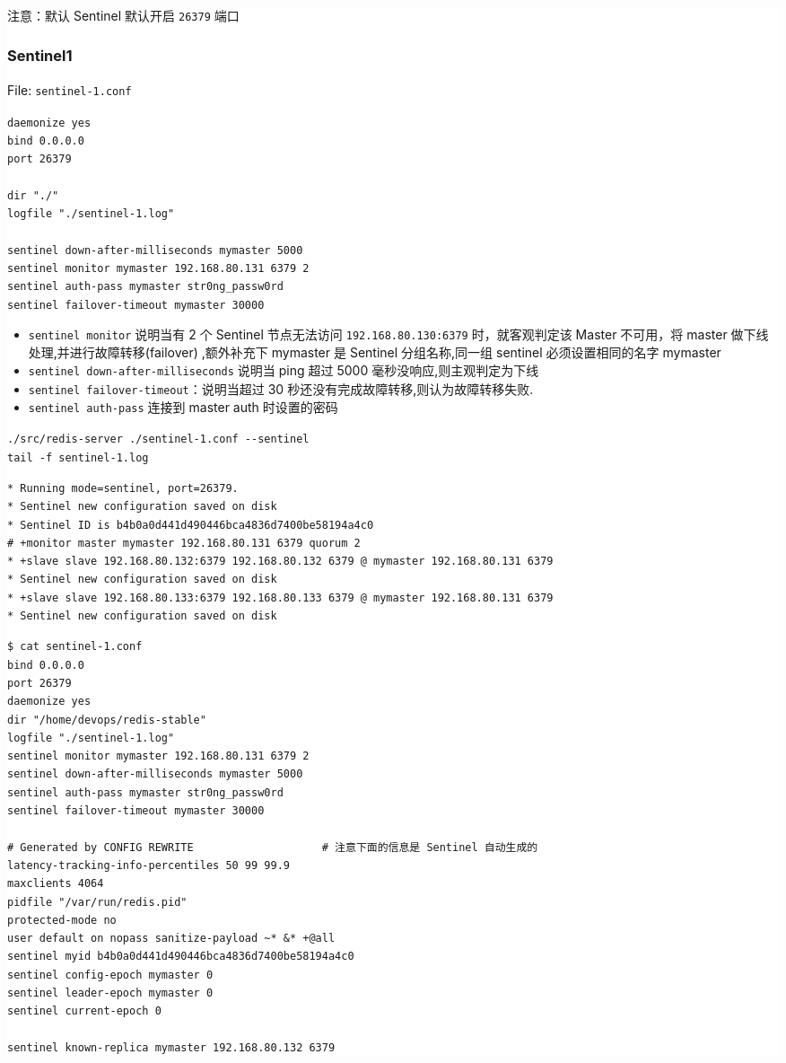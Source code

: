 注意：默认 Sentinel 默认开启 `26379` 端口

### Sentinel1

File: `sentinel-1.conf`

```text
daemonize yes
bind 0.0.0.0
port 26379

dir "./"
logfile "./sentinel-1.log"

sentinel down-after-milliseconds mymaster 5000
sentinel monitor mymaster 192.168.80.131 6379 2
sentinel auth-pass mymaster str0ng_passw0rd
sentinel failover-timeout mymaster 30000
```

- `sentinel monitor` 说明当有 2 个 Sentinel 节点无法访问 `192.168.80.130:6379` 时，就客观判定该 Master 不可用，将 master 做下线处理,并进行故障转移(failover) ,额外补充下 mymaster 是 Sentinel 分组名称,同一组 sentinel 必须设置相同的名字 mymaster
- `sentinel down-after-milliseconds` 说明当 ping 超过 5000 毫秒没响应,则主观判定为下线
- `sentinel failover-timeout`：说明当超过 30 秒还没有完成故障转移,则认为故障转移失败.
- `sentinel auth-pass` 连接到 master auth 时设置的密码

```text
./src/redis-server ./sentinel-1.conf --sentinel
tail -f sentinel-1.log
```

```text
* Running mode=sentinel, port=26379.
* Sentinel new configuration saved on disk
* Sentinel ID is b4b0a0d441d490446bca4836d7400be58194a4c0
# +monitor master mymaster 192.168.80.131 6379 quorum 2
* +slave slave 192.168.80.132:6379 192.168.80.132 6379 @ mymaster 192.168.80.131 6379
* Sentinel new configuration saved on disk
* +slave slave 192.168.80.133:6379 192.168.80.133 6379 @ mymaster 192.168.80.131 6379
* Sentinel new configuration saved on disk
```

```text
$ cat sentinel-1.conf 
bind 0.0.0.0
port 26379
daemonize yes
dir "/home/devops/redis-stable"
logfile "./sentinel-1.log"
sentinel monitor mymaster 192.168.80.131 6379 2
sentinel down-after-milliseconds mymaster 5000
sentinel auth-pass mymaster str0ng_passw0rd
sentinel failover-timeout mymaster 30000

# Generated by CONFIG REWRITE                    # 注意下面的信息是 Sentinel 自动生成的
latency-tracking-info-percentiles 50 99 99.9
maxclients 4064
pidfile "/var/run/redis.pid"
protected-mode no
user default on nopass sanitize-payload ~* &* +@all
sentinel myid b4b0a0d441d490446bca4836d7400be58194a4c0
sentinel config-epoch mymaster 0
sentinel leader-epoch mymaster 0
sentinel current-epoch 0

sentinel known-replica mymaster 192.168.80.132 6379

```